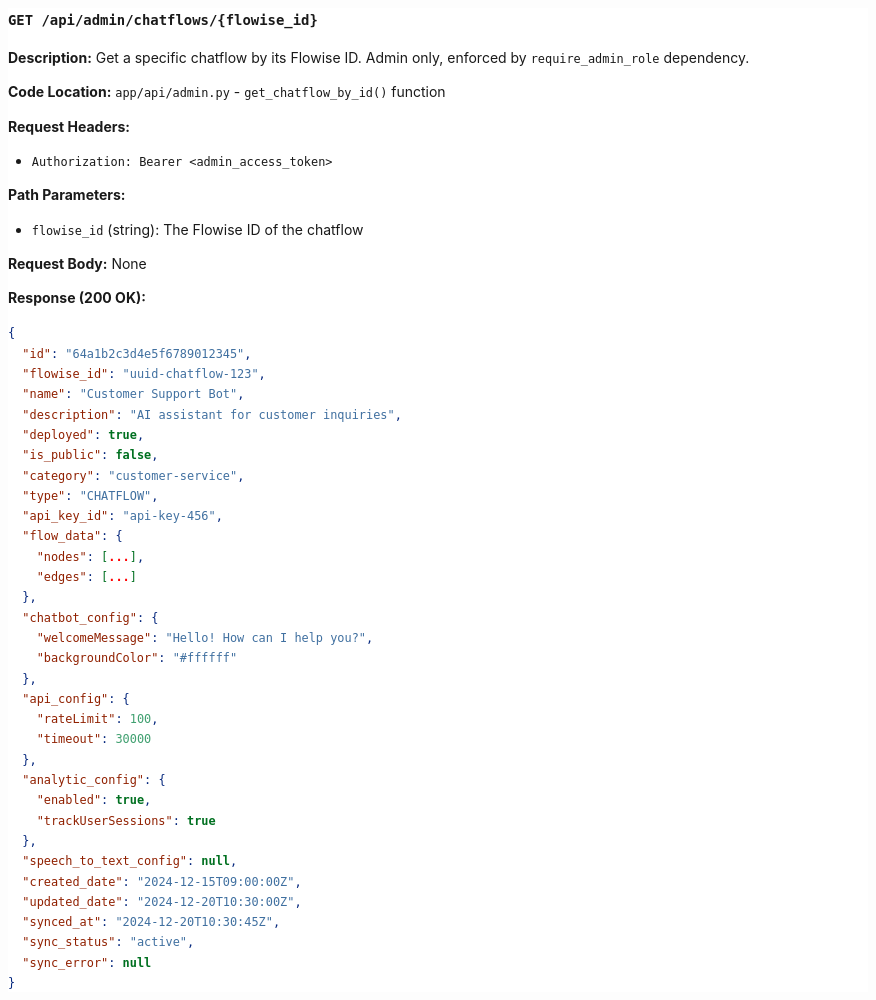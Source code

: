 ### `GET /api/admin/chatflows/{flowise_id}`

**Description:** Get a specific chatflow by its Flowise ID. Admin only, enforced by `require_admin_role` dependency.

**Code Location:** `app/api/admin.py` - `get_chatflow_by_id()` function

**Request Headers:**

* `Authorization: Bearer <admin_access_token>`

**Path Parameters:**

* `flowise_id` (string): The Flowise ID of the chatflow

**Request Body:** None

**Response (200 OK):**

```json
{
  "id": "64a1b2c3d4e5f6789012345",
  "flowise_id": "uuid-chatflow-123",
  "name": "Customer Support Bot",
  "description": "AI assistant for customer inquiries",
  "deployed": true,
  "is_public": false,
  "category": "customer-service",
  "type": "CHATFLOW",
  "api_key_id": "api-key-456",
  "flow_data": {
    "nodes": [...],
    "edges": [...]
  },
  "chatbot_config": {
    "welcomeMessage": "Hello! How can I help you?",
    "backgroundColor": "#ffffff"
  },
  "api_config": {
    "rateLimit": 100,
    "timeout": 30000
  },
  "analytic_config": {
    "enabled": true,
    "trackUserSessions": true
  },
  "speech_to_text_config": null,
  "created_date": "2024-12-15T09:00:00Z",
  "updated_date": "2024-12-20T10:30:00Z",
  "synced_at": "2024-12-20T10:30:45Z",
  "sync_status": "active",
  "sync_error": null
}
```
